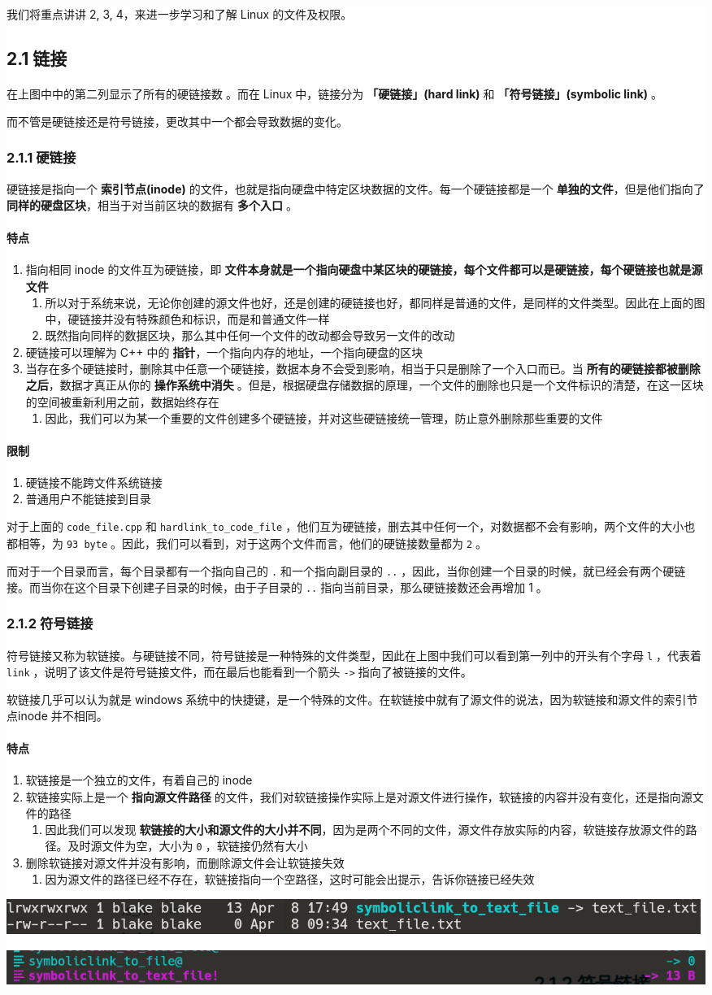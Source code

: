 我们将重点讲讲 2, 3, 4，来进一步学习和了解 Linux 的文件及权限。

## 2.1 链接

在上图中中的第二列显示了所有的硬链接数 。而在 Linux 中，链接分为 **「硬链接」(hard link)** 和 **「符号链接」(symbolic link)**  。

而不管是硬链接还是符号链接，更改其中一个都会导致数据的变化。

### 2.1.1 硬链接

硬链接是指向一个 **索引节点(inode)** 的文件，也就是指向硬盘中特定区块数据的文件。每一个硬链接都是一个 **单独的文件**，但是他们指向了 **同样的硬盘区块**，相当于对当前区块的数据有 **多个入口** 。

#### 特点

1. 指向相同 inode 的文件互为硬链接，即 **文件本身就是一个指向硬盘中某区块的硬链接，每个文件都可以是硬链接，每个硬链接也就是源文件** 
	1. 所以对于系统来说，无论你创建的源文件也好，还是创建的硬链接也好，都同样是普通的文件，是同样的文件类型。因此在上面的图中，硬链接并没有特殊颜色和标识，而是和普通文件一样
	2. 既然指向同样的数据区块，那么其中任何一个文件的改动都会导致另一文件的改动
2. 硬链接可以理解为 C++ 中的 **指针**，一个指向内存的地址，一个指向硬盘的区块
3. 当存在多个硬链接时，删除其中任意一个硬链接，数据本身不会受到影响，相当于只是删除了一个入口而已。当 **所有的硬链接都被删除之后**，数据才真正从你的 **操作系统中消失** 。但是，根据硬盘存储数据的原理，一个文件的删除也只是一个文件标识的清楚，在这一区块的空间被重新利用之前，数据始终存在
	1. 因此，我们可以为某一个重要的文件创建多个硬链接，并对这些硬链接统一管理，防止意外删除那些重要的文件

#### 限制

1. 硬链接不能跨文件系统链接
2. 普通用户不能链接到目录

对于上面的 `code_file.cpp` 和 `hardlink_to_code_file` ，他们互为硬链接，删去其中任何一个，对数据都不会有影响，两个文件的大小也都相等，为 `93 byte` 。因此，我们可以看到，对于这两个文件而言，他们的硬链接数量都为 `2` 。

而对于一个目录而言，每个目录都有一个指向自己的 `.` 和一个指向副目录的 `..` ，因此，当你创建一个目录的时候，就已经会有两个硬链接。而当你在这个目录下创建子目录的时候，由于子目录的 `..` 指向当前目录，那么硬链接数还会再增加 1 。

### 2.1.2 符号链接

符号链接又称为软链接。与硬链接不同，符号链接是一种特殊的文件类型，因此在上图中我们可以看到第一列中的开头有个字母 `l` ，代表着 `link` ，说明了该文件是符号链接文件，而在最后也能看到一个箭头 `->` 指向了被链接的文件。

软链接几乎可以认为就是 windows 系统中的快捷键，是一个特殊的文件。在软链接中就有了源文件的说法，因为软链接和源文件的索引节点inode 并不相同。

#### 特点

1. 软链接是一个独立的文件，有着自己的 inode
2. 软链接实际上是一个 **指向源文件路径** 的文件，我们对软链接操作实际上是对源文件进行操作，软链接的内容并没有变化，还是指向源文件的路径
	1. 因此我们可以发现 **软链接的大小和源文件的大小并不同**，因为是两个不同的文件，源文件存放实际的内容，软链接存放源文件的路径。及时源文件为空，大小为 `0` ，软链接仍然有大小
3. 删除软链接对源文件并没有影响，而删除源文件会让软链接失效
	1. 因为源文件的路径已经不存在，软链接指向一个空路径，这时可能会出提示，告诉你链接已经失效

![](imgs/symboliclink.png)

![](imgs/rmsyboliclink.png)
